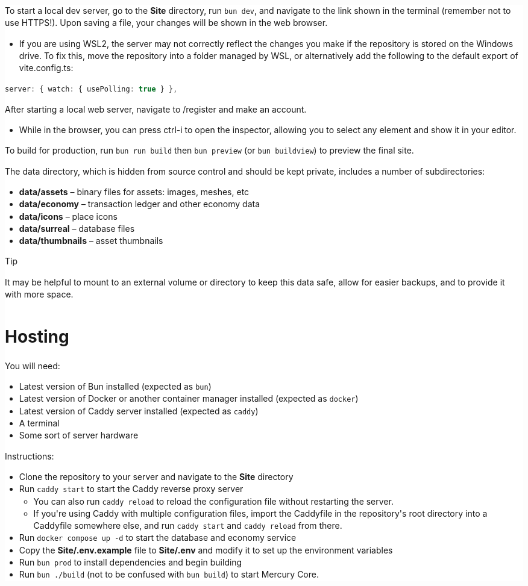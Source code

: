 To start a local dev server, go to the **Site** directory, run `bun dev`, and navigate to the link shown in the terminal (remember not to use HTTPS!). Upon saving a file, your changes will be shown in the web browser.

-   If you are using WSL2, the server may not correctly reflect the changes you make if the repository is stored on the Windows drive. To fix this, move the repository into a folder managed by WSL, or alternatively add the following to the default export of vite.config.ts:

```ts
server: { watch: { usePolling: true } },
```

After starting a local web server, navigate to /register and make an account.

-   While in the browser, you can press ctrl-i to open the inspector, allowing you to select any element and show it in your editor.

To build for production, run `bun run build` then `bun preview` (or `bun buildview`) to preview the final site.

The data directory, which is hidden from source control and should be kept private, includes a number of subdirectories:

-   **data/assets** &ndash; binary files for assets: images, meshes, etc
-   **data/economy** &ndash; transaction ledger and other economy data
-   **data/icons** &ndash; place icons
-   **data/surreal** &ndash; database files
-   **data/thumbnails** &ndash; asset thumbnails

> [!TIP]  
> It may be helpful to mount to an external volume or directory to keep this data safe, allow for easier backups, and to provide it with more space.

# Hosting

You will need:

-   Latest version of Bun installed (expected as `bun`)
-   Latest version of Docker or another container manager installed (expected as `docker`)
-   Latest version of Caddy server installed (expected as `caddy`)
-   A terminal
-   Some sort of server hardware

Instructions:

-   Clone the repository to your server and navigate to the **Site** directory
-   Run `caddy start` to start the Caddy reverse proxy server
    -   You can also run `caddy reload` to reload the configuration file without restarting the server.
    -   If you're using Caddy with multiple configuration files, import the Caddyfile in the repository's root directory into a Caddyfile somewhere else, and run `caddy start` and `caddy reload` from there.
-   Run `docker compose up -d` to start the database and economy service
-   Copy the **Site/.env.example** file to **Site/.env** and modify it to set up the environment variables
-   Run `bun prod` to install dependencies and begin building
-   Run `bun ./build` (not to be confused with `bun build`) to start Mercury Core.

